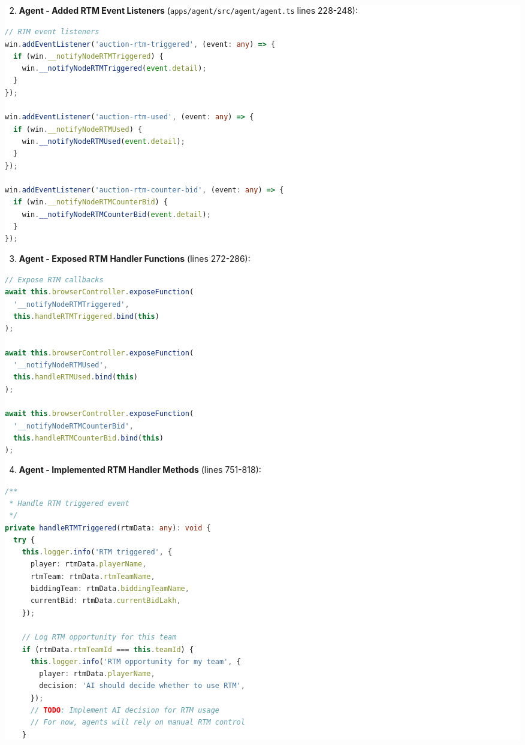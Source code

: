 2. **Agent - Added RTM Event Listeners** (`apps/agent/src/agent/agent.ts` lines 228-248):

```typescript
// RTM event listeners
win.addEventListener('auction-rtm-triggered', (event: any) => {
  if (win.__notifyNodeRTMTriggered) {
    win.__notifyNodeRTMTriggered(event.detail);
  }
});

win.addEventListener('auction-rtm-used', (event: any) => {
  if (win.__notifyNodeRTMUsed) {
    win.__notifyNodeRTMUsed(event.detail);
  }
});

win.addEventListener('auction-rtm-counter-bid', (event: any) => {
  if (win.__notifyNodeRTMCounterBid) {
    win.__notifyNodeRTMCounterBid(event.detail);
  }
});
```

3. **Agent - Exposed RTM Handler Functions** (lines 272-286):

```typescript
// Expose RTM callbacks
await this.browserController.exposeFunction(
  '__notifyNodeRTMTriggered',
  this.handleRTMTriggered.bind(this)
);

await this.browserController.exposeFunction(
  '__notifyNodeRTMUsed',
  this.handleRTMUsed.bind(this)
);

await this.browserController.exposeFunction(
  '__notifyNodeRTMCounterBid',
  this.handleRTMCounterBid.bind(this)
);
```

4. **Agent - Implemented RTM Handler Methods** (lines 751-818):

```typescript
/**
 * Handle RTM triggered event
 */
private handleRTMTriggered(rtmData: any): void {
  try {
    this.logger.info('RTM triggered', {
      player: rtmData.playerName,
      rtmTeam: rtmData.rtmTeamName,
      biddingTeam: rtmData.biddingTeamName,
      currentBid: rtmData.currentBidLakh,
    });

    // Log RTM opportunity for this team
    if (rtmData.rtmTeamId === this.teamId) {
      this.logger.info('RTM opportunity for my team', {
        player: rtmData.playerName,
        decision: 'AI should decide whether to use RTM',
      });
      // TODO: Implement AI decision for RTM usage
      // For now, agents will rely on manual RTM control
    }
```